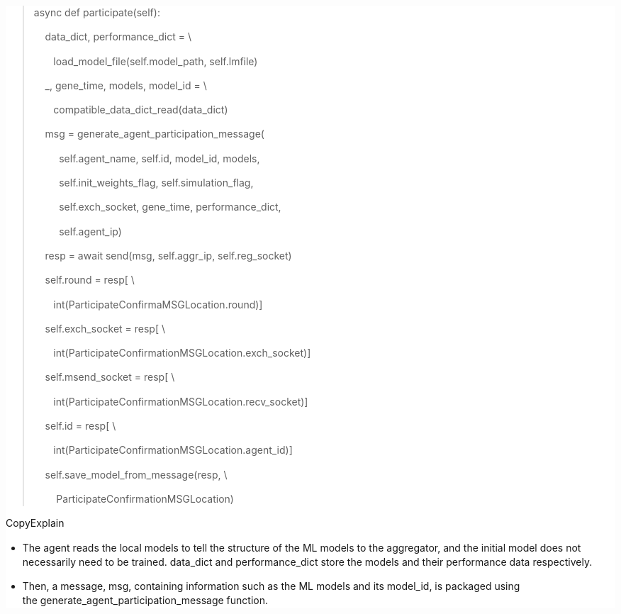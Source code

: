 > async def participate(self):
>
>     data_dict, performance_dict = \\
>
>        load_model_file(self.model_path, self.lmfile)
>
>     \_, gene_time, models, model_id = \\
>
>        compatible_data_dict_read(data_dict)
>
>     msg = generate_agent_participation_message(
>
>          self.agent_name, self.id, model_id, models,
>
>          self.init_weights_flag, self.simulation_flag,
>
>          self.exch_socket, gene_time, performance_dict,
>
>          self.agent_ip)
>
>     resp = await send(msg, self.aggr_ip, self.reg_socket)
>
>     self.round = resp\[ \\
>
>        int(ParticipateConfirmaMSGLocation.round)\]
>
>     self.exch_socket = resp\[ \\
>
>        int(ParticipateConfirmationMSGLocation.exch_socket)\]
>
>     self.msend_socket = resp\[ \\
>
>        int(ParticipateConfirmationMSGLocation.recv_socket)\]
>
>     self.id = resp\[ \\
>
>        int(ParticipateConfirmationMSGLocation.agent_id)\]
>
>     self.save_model_from_message(resp, \\
>
>         ParticipateConfirmationMSGLocation)

CopyExplain

-   The agent reads the local models to tell the structure of the ML
    models to the aggregator, and the initial model does not necessarily
    need to be trained. data_dict and performance_dict store the models
    and their performance data respectively.

-   Then, a message, msg, containing information such as the
    ML models and its model_id, is packaged using
    the generate_agent_participation_message function.
